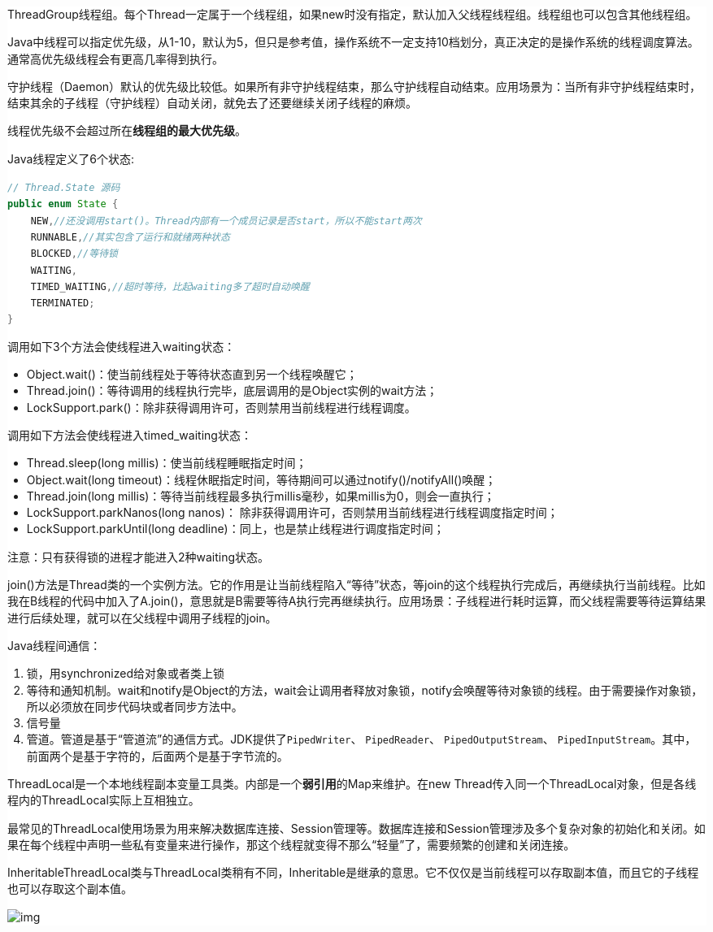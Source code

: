 ThreadGroup线程组。每个Thread一定属于一个线程组，如果new时没有指定，默认加入父线程线程组。线程组也可以包含其他线程组。

Java中线程可以指定优先级，从1-10，默认为5，但只是参考值，操作系统不一定支持10档划分，真正决定的是操作系统的线程调度算法。通常高优先级线程会有更高几率得到执行。

守护线程（Daemon）默认的优先级比较低。如果所有非守护线程结束，那么守护线程自动结束。应用场景为：当所有非守护线程结束时，结束其余的子线程（守护线程）自动关闭，就免去了还要继续关闭子线程的麻烦。

线程优先级不会超过所在**线程组的最大优先级**。

Java线程定义了6个状态:

```Java
// Thread.State 源码
public enum State {
    NEW,//还没调用start()。Thread内部有一个成员记录是否start，所以不能start两次
    RUNNABLE,//其实包含了运行和就绪两种状态
    BLOCKED,//等待锁
    WAITING,
    TIMED_WAITING,//超时等待，比起waiting多了超时自动唤醒
    TERMINATED;
}
```

调用如下3个方法会使线程进入waiting状态：

- Object.wait()：使当前线程处于等待状态直到另一个线程唤醒它；
- Thread.join()：等待调用的线程执行完毕，底层调用的是Object实例的wait方法；
- LockSupport.park()：除非获得调用许可，否则禁用当前线程进行线程调度。

调用如下方法会使线程进入timed_waiting状态：

- Thread.sleep(long millis)：使当前线程睡眠指定时间；
- Object.wait(long timeout)：线程休眠指定时间，等待期间可以通过notify()/notifyAll()唤醒；
- Thread.join(long millis)：等待当前线程最多执行millis毫秒，如果millis为0，则会一直执行；
- LockSupport.parkNanos(long nanos)： 除非获得调用许可，否则禁用当前线程进行线程调度指定时间；
- LockSupport.parkUntil(long deadline)：同上，也是禁止线程进行调度指定时间；

注意：只有获得锁的进程才能进入2种waiting状态。

join()方法是Thread类的一个实例方法。它的作用是让当前线程陷入“等待”状态，等join的这个线程执行完成后，再继续执行当前线程。比如我在B线程的代码中加入了A.join()，意思就是B需要等待A执行完再继续执行。应用场景：子线程进行耗时运算，而父线程需要等待运算结果进行后续处理，就可以在父线程中调用子线程的join。

Java线程间通信：

1. 锁，用synchronized给对象或者类上锁
2. 等待和通知机制。wait和notify是Object的方法，wait会让调用者释放对象锁，notify会唤醒等待对象锁的线程。由于需要操作对象锁，所以必须放在同步代码块或者同步方法中。
3. 信号量
4. 管道。管道是基于“管道流”的通信方式。JDK提供了`PipedWriter`、 `PipedReader`、 `PipedOutputStream`、 `PipedInputStream`。其中，前面两个是基于字符的，后面两个是基于字节流的。

ThreadLocal是一个本地线程副本变量工具类。内部是一个**弱引用**的Map来维护。在new Thread传入同一个ThreadLocal对象，但是各线程内的ThreadLocal实际上互相独立。

最常见的ThreadLocal使用场景为用来解决数据库连接、Session管理等。数据库连接和Session管理涉及多个复杂对象的初始化和关闭。如果在每个线程中声明一些私有变量来进行操作，那这个线程就变得不那么“轻量”了，需要频繁的创建和关闭连接。

InheritableThreadLocal类与ThreadLocal类稍有不同，Inheritable是继承的意思。它不仅仅是当前线程可以存取副本值，而且它的子线程也可以存取这个副本值。

![img](https://s2.loli.net/2022/08/20/63kOvCfoNeEXYdw.png)
